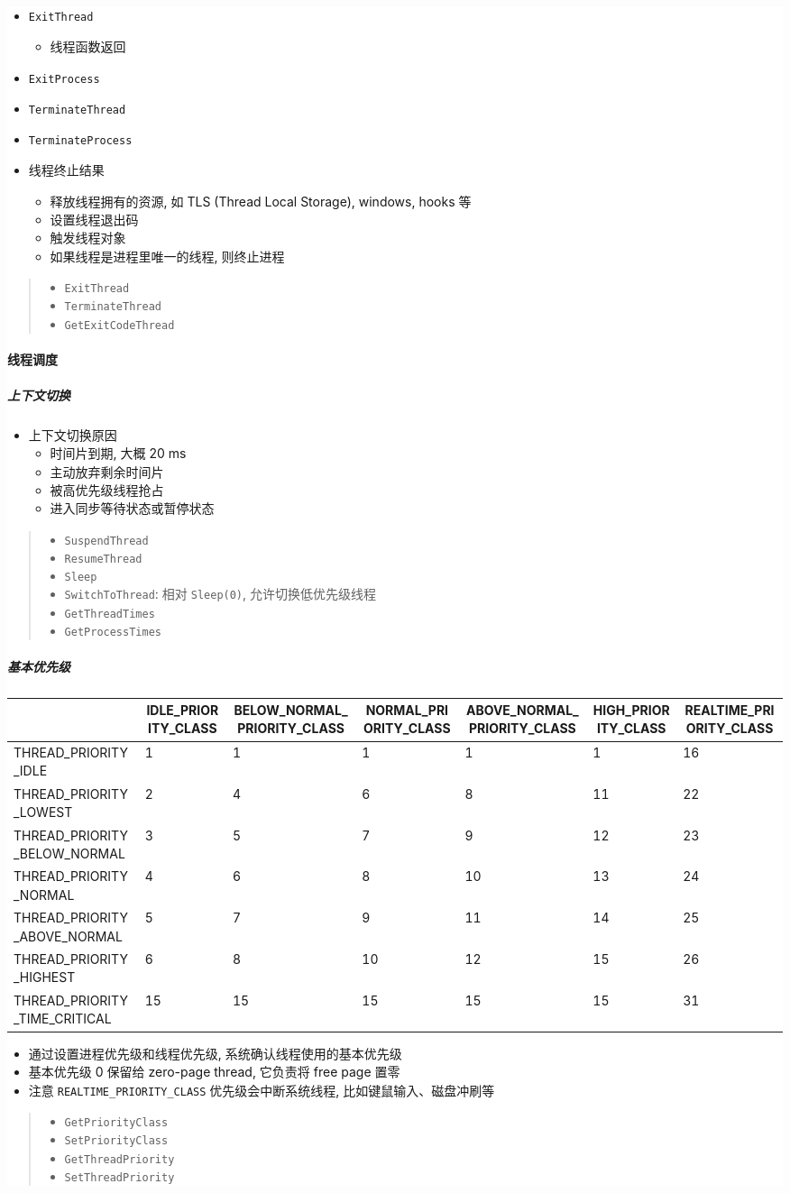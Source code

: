   - `ExitThread`
    - 线程函数返回
  - `ExitProcess`
  - `TerminateThread`
  - `TerminateProcess`

- 线程终止结果
  - 释放线程拥有的资源, 如 TLS (Thread Local Storage), windows, hooks 等
  - 设置线程退出码
  - 触发线程对象
  - 如果线程是进程里唯一的线程, 则终止进程

> - `ExitThread`
> - `TerminateThread`
> - `GetExitCodeThread`

#### 线程调度

##### 上下文切换

- 上下文切换原因
  - 时间片到期, 大概 20 ms
  - 主动放弃剩余时间片
  - 被高优先级线程抢占
  - 进入同步等待状态或暂停状态

> - `SuspendThread`
> - `ResumeThread`
> - `Sleep`
> - `SwitchToThread`: 相对 `Sleep(0)`, 允许切换低优先级线程
> - `GetThreadTimes`
> - `GetProcessTimes`

##### 基本优先级

|                               | IDLE_PRIORITY_CLASS | BELOW_NORMAL_PRIORITY_CLASS | NORMAL_PRIORITY_CLASS | ABOVE_NORMAL_PRIORITY_CLASS | HIGH_PRIORITY_CLASS | REALTIME_PRIORITY_CLASS |
| ----------------------------- | ------------------- | --------------------------- | --------------------- | --------------------------- | ------------------- | ----------------------- |
| THREAD_PRIORITY_IDLE          | 1                   | 1                           | 1                     | 1                           | 1                   | 16                      |
| THREAD_PRIORITY_LOWEST        | 2                   | 4                           | 6                     | 8                           | 11                  | 22                      |
| THREAD_PRIORITY_BELOW_NORMAL  | 3                   | 5                           | 7                     | 9                           | 12                  | 23                      |
| THREAD_PRIORITY_NORMAL        | 4                   | 6                           | 8                     | 10                          | 13                  | 24                      |
| THREAD_PRIORITY_ABOVE_NORMAL  | 5                   | 7                           | 9                     | 11                          | 14                  | 25                      |
| THREAD_PRIORITY_HIGHEST       | 6                   | 8                           | 10                    | 12                          | 15                  | 26                      |
| THREAD_PRIORITY_TIME_CRITICAL | 15                  | 15                          | 15                    | 15                          | 15                  | 31                      |

- 通过设置进程优先级和线程优先级, 系统确认线程使用的基本优先级
- 基本优先级 0 保留给 zero-page thread, 它负责将 free page 置零
- 注意 `REALTIME_PRIORITY_CLASS` 优先级会中断系统线程, 比如键鼠输入、磁盘冲刷等

> - `GetPriorityClass`
> - `SetPriorityClass`
> - `GetThreadPriority`
> - `SetThreadPriority`
